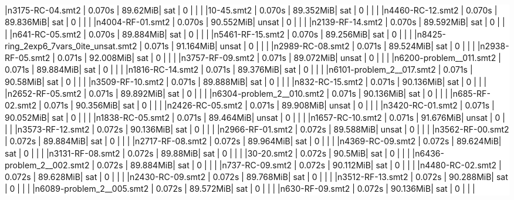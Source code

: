 |n3175-RC-04.smt2                                             |    0.070s | 89.62MiB| sat | 0 |  |  |
|10-45.smt2                                                   |    0.070s | 89.352MiB| sat | 0 |  |  |
|n4460-RC-12.smt2                                             |    0.070s | 89.836MiB| sat | 0 |  |  |
|n4004-RF-01.smt2                                             |    0.070s | 90.552MiB| unsat | 0 |  |  |
|n2139-RF-14.smt2                                             |    0.070s | 89.592MiB| sat | 0 |  |  |
|n641-RC-05.smt2                                              |    0.070s | 89.884MiB| sat | 0 |  |  |
|n5461-RF-15.smt2                                             |    0.070s | 89.256MiB| sat | 0 |  |  |
|n8425-ring_2exp6_7vars_0ite_unsat.smt2                       |    0.071s | 91.164MiB| unsat | 0 |  |  |
|n2989-RC-08.smt2                                             |    0.071s | 89.524MiB| sat | 0 |  |  |
|n2938-RF-05.smt2                                             |    0.071s | 92.008MiB| sat | 0 |  |  |
|n3757-RF-09.smt2                                             |    0.071s | 89.072MiB| unsat | 0 |  |  |
|n6200-problem__011.smt2                                      |    0.071s | 89.884MiB| sat | 0 |  |  |
|n1816-RC-14.smt2                                             |    0.071s | 89.376MiB| sat | 0 |  |  |
|n6101-problem_2__017.smt2                                    |    0.071s | 90.58MiB| sat | 0 |  |  |
|n3509-RF-10.smt2                                             |    0.071s | 89.888MiB| sat | 0 |  |  |
|n832-RC-15.smt2                                              |    0.071s | 90.136MiB| sat | 0 |  |  |
|n2652-RF-05.smt2                                             |    0.071s | 89.892MiB| sat | 0 |  |  |
|n6304-problem_2__010.smt2                                    |    0.071s | 90.136MiB| sat | 0 |  |  |
|n685-RF-02.smt2                                              |    0.071s | 90.356MiB| sat | 0 |  |  |
|n2426-RC-05.smt2                                             |    0.071s | 89.908MiB| unsat | 0 |  |  |
|n3420-RC-01.smt2                                             |    0.071s | 90.052MiB| sat | 0 |  |  |
|n1838-RC-05.smt2                                             |    0.071s | 89.464MiB| unsat | 0 |  |  |
|n1657-RC-10.smt2                                             |    0.071s | 91.676MiB| unsat | 0 |  |  |
|n3573-RF-12.smt2                                             |    0.072s | 90.136MiB| sat | 0 |  |  |
|n2966-RF-01.smt2                                             |    0.072s | 89.588MiB| unsat | 0 |  |  |
|n3562-RF-00.smt2                                             |    0.072s | 89.884MiB| sat | 0 |  |  |
|n2717-RF-08.smt2                                             |    0.072s | 89.964MiB| sat | 0 |  |  |
|n4369-RC-09.smt2                                             |    0.072s | 89.624MiB| sat | 0 |  |  |
|n3131-RF-08.smt2                                             |    0.072s | 89.88MiB| sat | 0 |  |  |
|30-20.smt2                                                   |    0.072s | 90.5MiB| sat | 0 |  |  |
|n6436-problem_2__002.smt2                                    |    0.072s | 89.884MiB| sat | 0 |  |  |
|n737-RC-09.smt2                                              |    0.072s | 90.112MiB| sat | 0 |  |  |
|n4480-RC-02.smt2                                             |    0.072s | 89.628MiB| sat | 0 |  |  |
|n2430-RC-09.smt2                                             |    0.072s | 89.768MiB| sat | 0 |  |  |
|n3512-RF-13.smt2                                             |    0.072s | 90.288MiB| sat | 0 |  |  |
|n6089-problem_2__005.smt2                                    |    0.072s | 89.572MiB| sat | 0 |  |  |
|n630-RF-09.smt2                                              |    0.072s | 90.136MiB| sat | 0 |  |  |